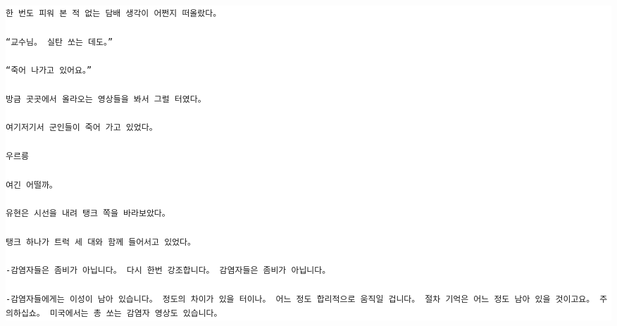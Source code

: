 	한 번도 피워 본 적 없는 담배 생각이 어쩐지 떠올랐다。

	“교수님。 실탄 쏘는 데도。”

	“죽어 나가고 있어요。”

	방금 곳곳에서 올라오는 영상들을 봐서 그럴 터였다。

	여기저기서 군인들이 죽어 가고 있었다。

	우르릉

	여긴 어떨까。

	유현은 시선을 내려 탱크 쪽을 바라보았다。

	탱크 하나가 트럭 세 대와 함께 들어서고 있었다。

	-감염자들은 좀비가 아닙니다。 다시 한번 강조합니다。 감염자들은 좀비가 아닙니다。

	-감염자들에게는 이성이 남아 있습니다。 정도의 차이가 있을 터이나。 어느 정도 합리적으로 움직일 겁니다。 절차 기억은 어느 정도 남아 있을 것이고요。 주의하십쇼。 미국에서는 총 쏘는 감염자 영상도 있습니다。